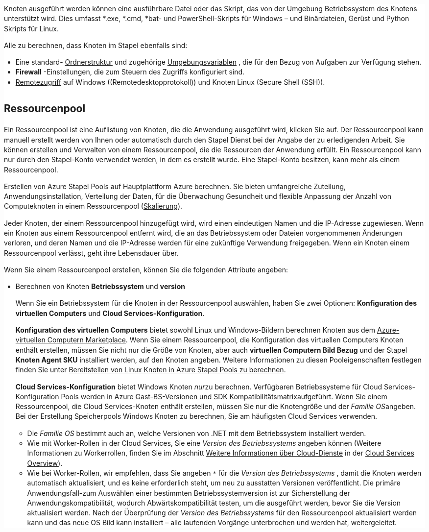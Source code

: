 Knoten ausgeführt werden können eine ausführbare Datei oder das Skript, das von der Umgebung Betriebssystem des Knotens unterstützt wird. Dies umfasst \*.exe, \*.cmd, \*bat- und PowerShell-Skripts für Windows – und Binärdateien, Gerüst und Python Skripts für Linux.

Alle zu berechnen, dass Knoten im Stapel ebenfalls sind:

- Eine standard- [Ordnerstruktur](#files-and-directories) und zugehörige [Umgebungsvariablen](#environment-settings-for-tasks) , die für den Bezug von Aufgaben zur Verfügung stehen.
- **Firewall** -Einstellungen, die zum Steuern des Zugriffs konfiguriert sind.
- [Remotezugriff](#connecting-to-compute-nodes) auf Windows ((Remotedesktopprotokoll)) und Knoten Linux (Secure Shell (SSH)).

## <a name="pool"></a>Ressourcenpool

Ein Ressourcenpool ist eine Auflistung von Knoten, die die Anwendung ausgeführt wird, klicken Sie auf. Der Ressourcenpool kann manuell erstellt werden von Ihnen oder automatisch durch den Stapel Dienst bei der Angabe der zu erledigenden Arbeit. Sie können erstellen und Verwalten von einem Ressourcenpool, die die Ressourcen der Anwendung erfüllt. Ein Ressourcenpool kann nur durch den Stapel-Konto verwendet werden, in dem es erstellt wurde. Eine Stapel-Konto besitzen, kann mehr als einem Ressourcenpool.

Erstellen von Azure Stapel Pools auf Hauptplattform Azure berechnen. Sie bieten umfangreiche Zuteilung, Anwendungsinstallation, Verteilung der Daten, für die Überwachung Gesundheit und flexible Anpassung der Anzahl von Computeknoten in einem Ressourcenpool ([Skalierung](#scaling-compute-resources)).

Jeder Knoten, der einem Ressourcenpool hinzugefügt wird, wird einen eindeutigen Namen und die IP-Adresse zugewiesen. Wenn ein Knoten aus einem Ressourcenpool entfernt wird, die an das Betriebssystem oder Dateien vorgenommenen Änderungen verloren, und deren Namen und die IP-Adresse werden für eine zukünftige Verwendung freigegeben. Wenn ein Knoten einem Ressourcenpool verlässt, geht ihre Lebensdauer über.

Wenn Sie einem Ressourcenpool erstellen, können Sie die folgenden Attribute angeben:

- Berechnen von Knoten **Betriebssystem** und **version**

    Wenn Sie ein Betriebssystem für die Knoten in der Ressourcenpool auswählen, haben Sie zwei Optionen: **Konfiguration des virtuellen Computers** und **Cloud Services-Konfiguration**.

    **Konfiguration des virtuellen Computers** bietet sowohl Linux und Windows-Bildern berechnen Knoten aus dem [Azure-virtuellen Computern Marketplace][vm_marketplace].
    Wenn Sie einem Ressourcenpool, die Konfiguration des virtuellen Computers Knoten enthält erstellen, müssen Sie nicht nur die Größe von Knoten, aber auch **virtuellen Computern Bild Bezug** und der Stapel **Knoten Agent SKU** installiert werden, auf den Knoten angeben. Weitere Informationen zu diesen Pooleigenschaften festlegen finden Sie unter [Bereitstellen von Linux Knoten in Azure Stapel Pools zu berechnen](batch-linux-nodes.md).

    **Cloud Services-Konfiguration** bietet Windows Knoten *nur*zu berechnen. Verfügbaren Betriebssysteme für Cloud Services-Konfiguration Pools werden in [Azure Gast-BS-Versionen und SDK Kompatibilitätsmatrix](../cloud-services/cloud-services-guestos-update-matrix.md)aufgeführt. Wenn Sie einem Ressourcenpool, die Cloud Services-Knoten enthält erstellen, müssen Sie nur die Knotengröße und der *Familie OS*angeben. Bei der Erstellung Speicherpools Windows Knoten zu berechnen, Sie am häufigsten Cloud Services verwenden.

    - Die *Familie OS* bestimmt auch an, welche Versionen von .NET mit dem Betriebssystem installiert werden.
    - Wie mit Worker-Rollen in der Cloud Services, Sie eine *Version des Betriebssystems* angeben können (Weitere Informationen zu Workerrollen, finden Sie im Abschnitt [Weitere Informationen über Cloud-Dienste](../cloud-services/cloud-services-choose-me.md#tell-me-about-cloud-services) in der [Cloud Services Overview](../cloud-services/cloud-services-choose-me.md)).
    - Wie bei Worker-Rollen, wir empfehlen, dass Sie angeben `*` für die *Version des Betriebssystems* , damit die Knoten werden automatisch aktualisiert, und es keine erforderlich steht, um neu zu ausstatten Versionen veröffentlicht. Die primäre Anwendungsfall-zum Auswählen einer bestimmten Betriebssystemversion ist zur Sicherstellung der Anwendungskompatibilität, wodurch Abwärtskompatibilität testen, um die ausgeführt werden, bevor Sie die Version aktualisiert werden. Nach der Überprüfung der *Version des Betriebssystems* für den Ressourcenpool aktualisiert werden kann und das neue OS Bild kann installiert – alle laufenden Vorgänge unterbrochen und werden hat, weitergeleitet.


[1]: ./media/batch-api-basics/node-folder-structure.png
[azure_storage]: https://azure.microsoft.com/services/storage/
[batch_forum]: https://social.msdn.microsoft.com/Forums/en-US/home?forum=azurebatch
[cloud_service_sizes]: ../cloud-services/cloud-services-sizes-specs.md
[msmpi]: https://msdn.microsoft.com/library/bb524831.aspx
[github_samples]: https://github.com/Azure/azure-batch-samples
[github_sample_taskdeps]:  https://github.com/Azure/azure-batch-samples/tree/master/CSharp/ArticleProjects/TaskDependencies
[github_batchexplorer]: https://github.com/Azure/azure-batch-samples/tree/master/CSharp/BatchExplorer
[batch_net_api]: https://msdn.microsoft.com/library/azure/mt348682.aspx
[msdn_env_vars]: https://msdn.microsoft.com/library/azure/mt743623.aspx
[net_cloudjob_jobmanagertask]: https://msdn.microsoft.com/library/azure/microsoft.azure.batch.cloudjob.jobmanagertask.aspx
[net_cloudjob_priority]: https://msdn.microsoft.com/library/azure/microsoft.azure.batch.cloudjob.priority.aspx
[net_cloudpool_starttask]: https://msdn.microsoft.com/library/azure/microsoft.azure.batch.cloudpool.starttask.aspx
[net_cloudtask_env]: https://msdn.microsoft.com/library/azure/microsoft.azure.batch.cloudtask.environmentsettings.aspx
[net_create_cert]: https://msdn.microsoft.com/library/azure/microsoft.azure.batch.certificateoperations.createcertificate.aspx
[net_create_user]: https://msdn.microsoft.com/library/azure/microsoft.azure.batch.computenode.createcomputenodeuser.aspx
[net_getfile_node]: https://msdn.microsoft.com/library/azure/microsoft.azure.batch.computenode.getnodefile.aspx
[net_getfile_task]: https://msdn.microsoft.com/library/azure/microsoft.azure.batch.cloudtask.getnodefile.aspx
[net_job_env]: https://msdn.microsoft.com/library/azure/microsoft.azure.batch.cloudjob.commonenvironmentsettings.aspx
[net_multiinstancesettings]: https://msdn.microsoft.com/library/azure/microsoft.azure.batch.multiinstancesettings.aspx
[net_onalltaskscomplete]: https://msdn.microsoft.com/library/azure/microsoft.azure.batch.cloudjob.onalltaskscomplete.aspx
[net_rdp]: https://msdn.microsoft.com/library/azure/microsoft.azure.batch.computenode.getrdpfile.aspx
[net_reboot]: https://msdn.microsoft.com/library/azure/mt631495.aspx
[net_reimage]: https://msdn.microsoft.com/library/azure/mt631496.aspx
[net_remove]: https://msdn.microsoft.com/library/azure/microsoft.azure.batch.pooloperations.removefrompoolasync.aspx
[net_offline]: https://msdn.microsoft.com/library/azure/microsoft.azure.batch.computenode.disableschedulingasync.aspx
[net_online]: https://msdn.microsoft.com/library/azure/microsoft.azure.batch.computenode.enableschedulingasync.aspx
[net_offline_option]: https://msdn.microsoft.com/library/azure/microsoft.azure.batch.common.disablecomputenodeschedulingoption.aspx
[net_rdpfile]: https://msdn.microsoft.com/library/azure/Mt272127.aspx
[vnet]: https://msdn.microsoft.com/library/azure/dn820174.aspx#bk_netconf
[py_add_user]: http://azure-sdk-for-python.readthedocs.io/en/latest/ref/azure.batch.operations.html#azure.batch.operations.ComputeNodeOperations.add_user
[batch_rest_api]: https://msdn.microsoft.com/library/azure/Dn820158.aspx
[rest_add_job]: https://msdn.microsoft.com/library/azure/mt282178.aspx
[rest_add_pool]: https://msdn.microsoft.com/library/azure/dn820174.aspx
[rest_add_cert]: https://msdn.microsoft.com/library/azure/dn820169.aspx
[rest_add_task]: https://msdn.microsoft.com/library/azure/dn820105.aspx
[rest_create_user]: https://msdn.microsoft.com/library/azure/dn820137.aspx
[rest_get_task_info]: https://msdn.microsoft.com/library/azure/dn820133.aspx
[rest_job_schedules]: https://msdn.microsoft.com/library/azure/mt282179.aspx
[rest_multiinstance]: https://msdn.microsoft.com/library/azure/mt637905.aspx
[rest_multiinstancesettings]: https://msdn.microsoft.com/library/azure/dn820105.aspx#multiInstanceSettings
[rest_update_job]: https://msdn.microsoft.com/library/azure/dn820162.aspx
[rest_rdp]: https://msdn.microsoft.com/library/azure/dn820120.aspx
[rest_reboot]: https://msdn.microsoft.com/library/azure/dn820171.aspx
[rest_reimage]: https://msdn.microsoft.com/library/azure/dn820157.aspx
[rest_remove]: https://msdn.microsoft.com/library/azure/dn820194.aspx
[rest_offline]: https://msdn.microsoft.com/library/azure/mt637904.aspx
[rest_online]: https://msdn.microsoft.com/library/azure/mt637907.aspx
[vm_marketplace]: https://azure.microsoft.com/marketplace/virtual-machines/